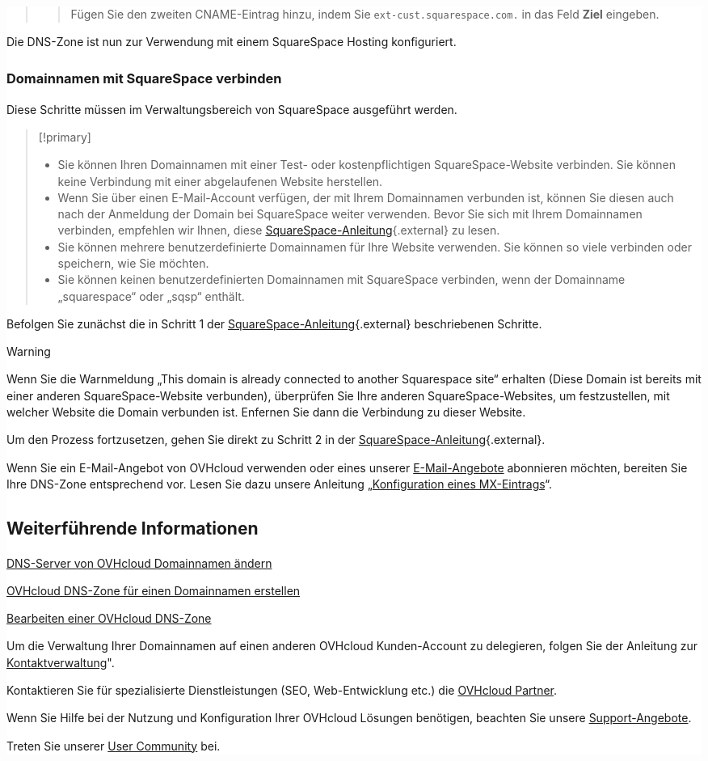 >> Fügen Sie den zweiten CNAME-Eintrag hinzu, indem Sie `ext-cust.squarespace.com.` in das Feld **Ziel** eingeben.<br>

Die DNS-Zone ist nun zur Verwendung mit einem SquareSpace Hosting konfiguriert.

### Domainnamen mit SquareSpace verbinden

Diese Schritte müssen im Verwaltungsbereich von SquareSpace ausgeführt werden.

> [!primary]
>
> - Sie können Ihren Domainnamen mit einer Test- oder kostenpflichtigen SquareSpace-Website verbinden. Sie können keine Verbindung mit einer abgelaufenen Website herstellen.
> - Wenn Sie über einen E-Mail-Account verfügen, der mit Ihrem Domainnamen verbunden ist, können Sie diesen auch nach der Anmeldung der Domain bei SquareSpace weiter verwenden. Bevor Sie sich mit Ihrem Domainnamen verbinden, empfehlen wir Ihnen, diese [SquareSpace-Anleitung](https://support.squarespace.com/hc/de/articles/217601877-Eine-E-Mail-Adresse-einer-eigenen-Domain-die-Sie-bereits-besitzen-mit-Squarespace-nutzen){.external} zu lesen.
> - Sie können mehrere benutzerdefinierte Domainnamen für Ihre Website verwenden. Sie können so viele verbinden oder speichern, wie Sie möchten.
> - Sie können keinen benutzerdefinierten Domainnamen mit SquareSpace verbinden, wenn der Domainname „squarespace“ oder „sqsp“ enthält.

Befolgen Sie zunächst die in Schritt 1 der [SquareSpace-Anleitung](https://support.squarespace.com/hc/de/articles/12880712406797-Eine-OVHcloud-Domain-mit-deiner-Squarespace-Website-verbinden){.external} beschriebenen Schritte.

> [!warning]
>
> Wenn Sie die Warnmeldung „This domain is already connected to another Squarespace site“ erhalten (Diese Domain ist bereits mit einer anderen SquareSpace-Website verbunden), überprüfen Sie Ihre anderen SquareSpace-Websites, um festzustellen, mit welcher Website die Domain verbunden ist. Enfernen Sie dann die Verbindung zu dieser Website.

Um den Prozess fortzusetzen, gehen Sie direkt zu Schritt 2 in der [SquareSpace-Anleitung](https://support.squarespace.com/hc/de/articles/12880712406797-Eine-OVHcloud-Domain-mit-deiner-Squarespace-Website-verbinden){.external}.

Wenn Sie ein E-Mail-Angebot von OVHcloud verwenden oder eines unserer [E-Mail-Angebote](/links/web/emails) abonnieren möchten, bereiten Sie Ihre DNS-Zone entsprechend vor. Lesen Sie dazu unsere Anleitung „[Konfiguration eines MX-Eintrags](/pages/web_cloud/domains/dns_zone_mx)“.

## Weiterführende Informationen <a name="go-further"></a>

[DNS-Server von OVHcloud Domainnamen ändern](/pages/web_cloud/domains/dns_server_edit)

[OVHcloud DNS-Zone für einen Domainnamen erstellen](/pages/web_cloud/domains/dns_zone_create)

[Bearbeiten einer OVHcloud DNS-Zone](/pages/web_cloud/domains/dns_zone_edit)

Um die Verwaltung Ihrer Domainnamen auf einen anderen OVHcloud Kunden-Account zu delegieren, folgen Sie der Anleitung zur [Kontaktverwaltung](/pages/account_and_service_management/account_information/managing_contacts)".

Kontaktieren Sie für spezialisierte Dienstleistungen (SEO, Web-Entwicklung etc.) die [OVHcloud Partner](/links/partner).
 
Wenn Sie Hilfe bei der Nutzung und Konfiguration Ihrer OVHcloud Lösungen benötigen, beachten Sie unsere [Support-Angebote](/links/support).
 
Treten Sie unserer [User Community](/links/community) bei.
